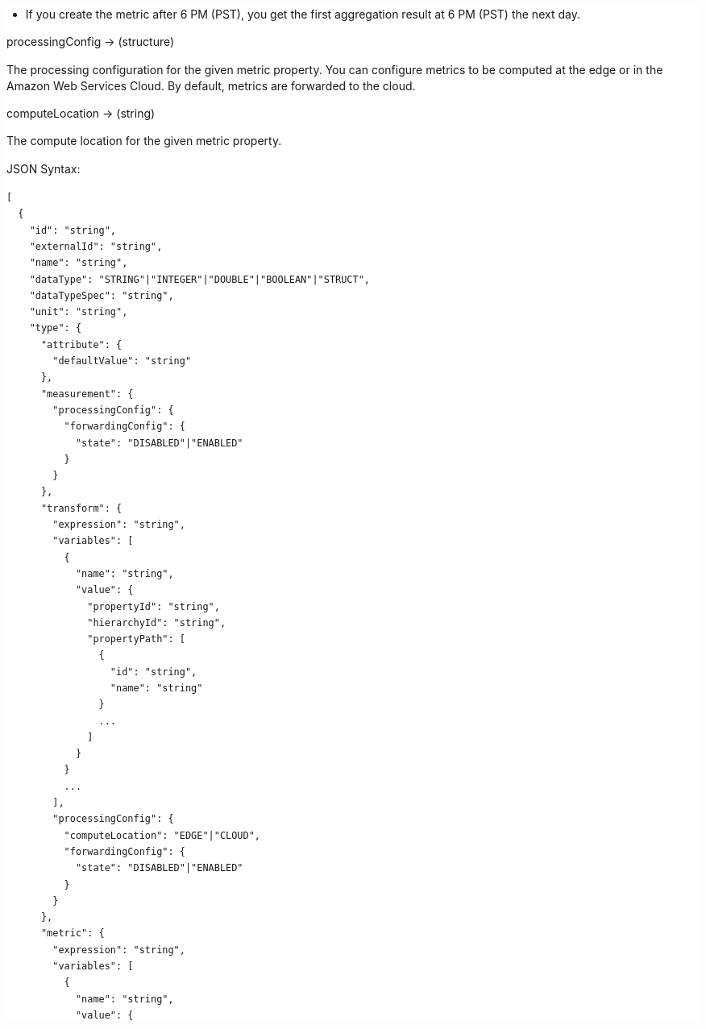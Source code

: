 - If you create the metric after 6 PM (PST), you get the first aggregation result at 6 PM (PST) the next day.

processingConfig -> (structure)

The processing configuration for the given metric property. You can configure metrics to be computed at the edge or in the Amazon Web Services Cloud. By default, metrics are forwarded to the cloud.

computeLocation -> (string)

The compute location for the given metric property.

JSON Syntax:

```
[
  {
    "id": "string",
    "externalId": "string",
    "name": "string",
    "dataType": "STRING"|"INTEGER"|"DOUBLE"|"BOOLEAN"|"STRUCT",
    "dataTypeSpec": "string",
    "unit": "string",
    "type": {
      "attribute": {
        "defaultValue": "string"
      },
      "measurement": {
        "processingConfig": {
          "forwardingConfig": {
            "state": "DISABLED"|"ENABLED"
          }
        }
      },
      "transform": {
        "expression": "string",
        "variables": [
          {
            "name": "string",
            "value": {
              "propertyId": "string",
              "hierarchyId": "string",
              "propertyPath": [
                {
                  "id": "string",
                  "name": "string"
                }
                ...
              ]
            }
          }
          ...
        ],
        "processingConfig": {
          "computeLocation": "EDGE"|"CLOUD",
          "forwardingConfig": {
            "state": "DISABLED"|"ENABLED"
          }
        }
      },
      "metric": {
        "expression": "string",
        "variables": [
          {
            "name": "string",
            "value": {
```